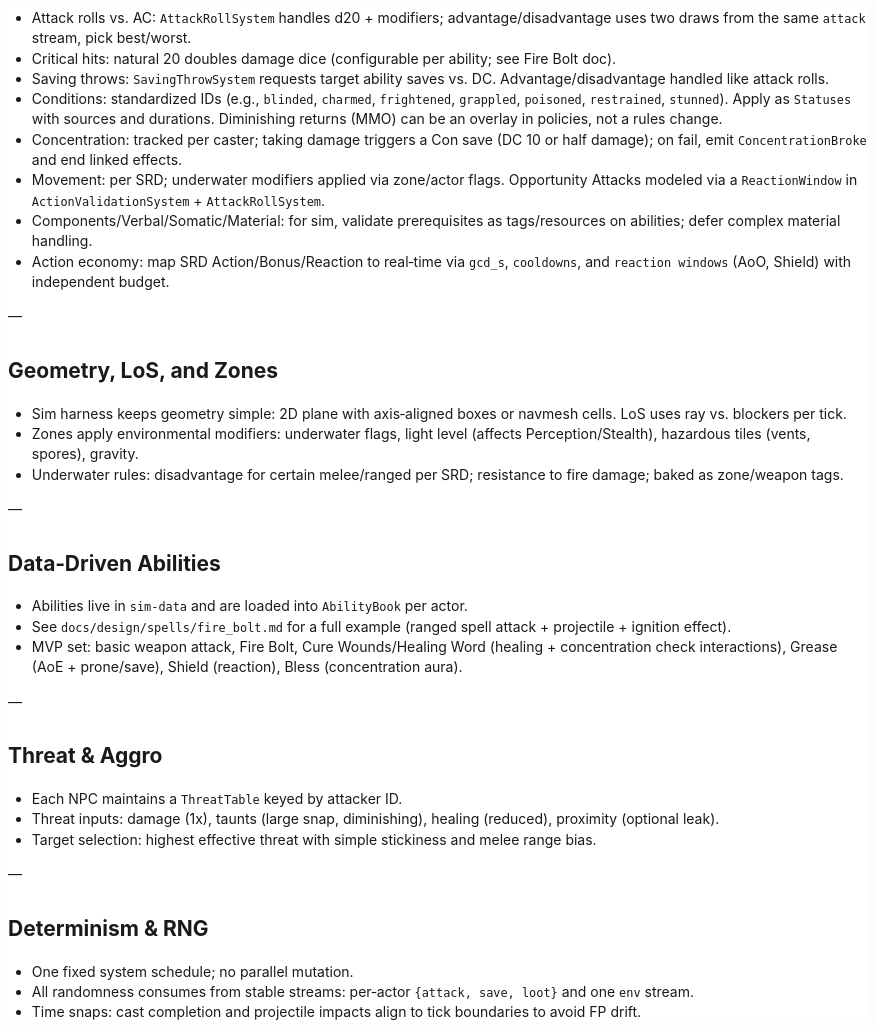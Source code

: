 - Attack rolls vs. AC: `AttackRollSystem` handles d20 + modifiers; advantage/disadvantage uses two draws from the same `attack` stream, pick best/worst.
- Critical hits: natural 20 doubles damage dice (configurable per ability; see Fire Bolt doc).
- Saving throws: `SavingThrowSystem` requests target ability saves vs. DC. Advantage/disadvantage handled like attack rolls.
- Conditions: standardized IDs (e.g., `blinded`, `charmed`, `frightened`, `grappled`, `poisoned`, `restrained`, `stunned`). Apply as `Statuses` with sources and durations. Diminishing returns (MMO) can be an overlay in policies, not a rules change.
- Concentration: tracked per caster; taking damage triggers a Con save (DC 10 or half damage); on fail, emit `ConcentrationBroke` and end linked effects.
- Movement: per SRD; underwater modifiers applied via zone/actor flags. Opportunity Attacks modeled via a `ReactionWindow` in `ActionValidationSystem` + `AttackRollSystem`.
- Components/Verbal/Somatic/Material: for sim, validate prerequisites as tags/resources on abilities; defer complex material handling.
- Action economy: map SRD Action/Bonus/Reaction to real‑time via `gcd_s`, `cooldowns`, and `reaction windows` (AoO, Shield) with independent budget.

—

## Geometry, LoS, and Zones

- Sim harness keeps geometry simple: 2D plane with axis‑aligned boxes or navmesh cells. LoS uses ray vs. blockers per tick.
- Zones apply environmental modifiers: underwater flags, light level (affects Perception/Stealth), hazardous tiles (vents, spores), gravity.
- Underwater rules: disadvantage for certain melee/ranged per SRD; resistance to fire damage; baked as zone/weapon tags.

—

## Data‑Driven Abilities

- Abilities live in `sim-data` and are loaded into `AbilityBook` per actor.
- See `docs/design/spells/fire_bolt.md` for a full example (ranged spell attack + projectile + ignition effect).
- MVP set: basic weapon attack, Fire Bolt, Cure Wounds/Healing Word (healing + concentration check interactions), Grease (AoE + prone/save), Shield (reaction), Bless (concentration aura).

—

## Threat & Aggro

- Each NPC maintains a `ThreatTable` keyed by attacker ID.
- Threat inputs: damage (1x), taunts (large snap, diminishing), healing (reduced), proximity (optional leak).
- Target selection: highest effective threat with simple stickiness and melee range bias.

—

## Determinism & RNG

- One fixed system schedule; no parallel mutation.
- All randomness consumes from stable streams: per‑actor `{attack, save, loot}` and one `env` stream.
- Time snaps: cast completion and projectile impacts align to tick boundaries to avoid FP drift.
